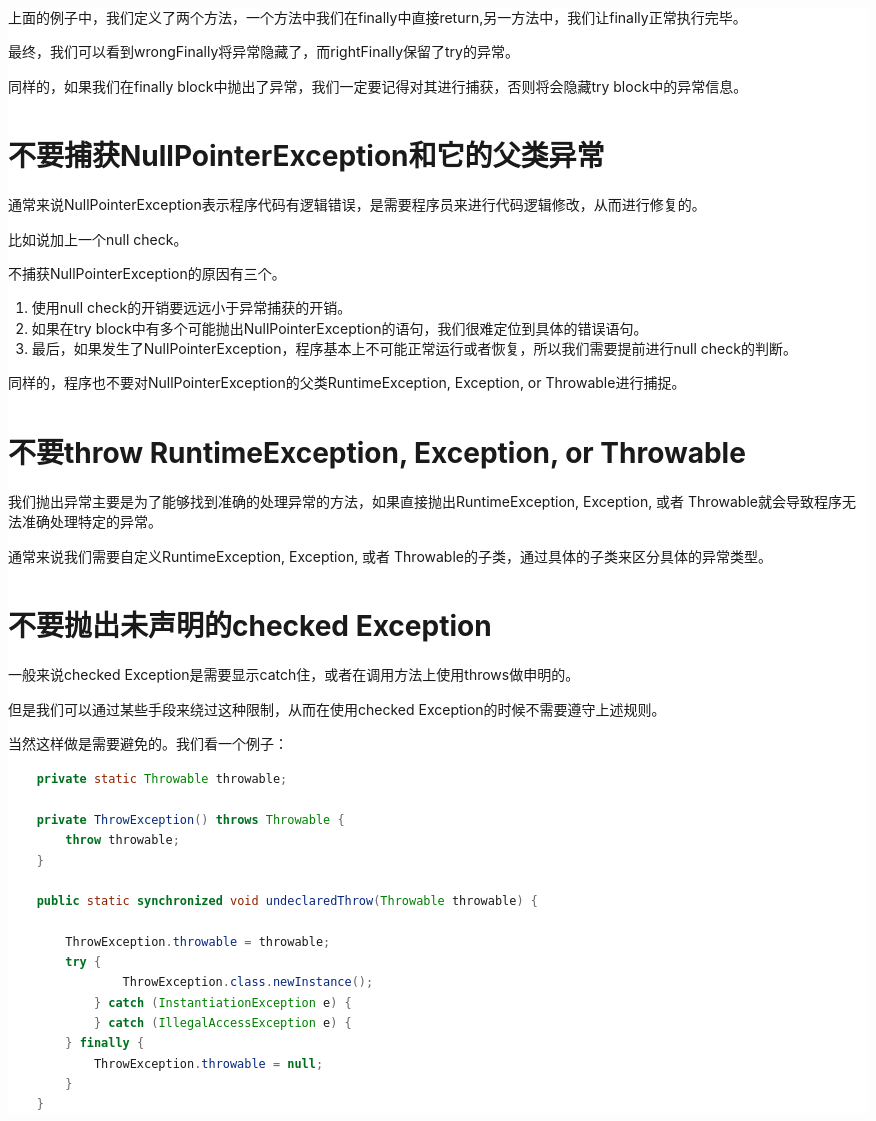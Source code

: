上面的例子中，我们定义了两个方法，一个方法中我们在finally中直接return,另一方法中，我们让finally正常执行完毕。

最终，我们可以看到wrongFinally将异常隐藏了，而rightFinally保留了try的异常。

同样的，如果我们在finally block中抛出了异常，我们一定要记得对其进行捕获，否则将会隐藏try block中的异常信息。

# 不要捕获NullPointerException和它的父类异常

通常来说NullPointerException表示程序代码有逻辑错误，是需要程序员来进行代码逻辑修改，从而进行修复的。

比如说加上一个null check。

不捕获NullPointerException的原因有三个。

1. 使用null check的开销要远远小于异常捕获的开销。
2. 如果在try block中有多个可能抛出NullPointerException的语句，我们很难定位到具体的错误语句。
3. 最后，如果发生了NullPointerException，程序基本上不可能正常运行或者恢复，所以我们需要提前进行null check的判断。

同样的，程序也不要对NullPointerException的父类RuntimeException, Exception, or Throwable进行捕捉。

# 不要throw RuntimeException, Exception, or Throwable

我们抛出异常主要是为了能够找到准确的处理异常的方法，如果直接抛出RuntimeException, Exception, 或者 Throwable就会导致程序无法准确处理特定的异常。

通常来说我们需要自定义RuntimeException, Exception, 或者 Throwable的子类，通过具体的子类来区分具体的异常类型。

# 不要抛出未声明的checked Exception

一般来说checked Exception是需要显示catch住，或者在调用方法上使用throws做申明的。

但是我们可以通过某些手段来绕过这种限制，从而在使用checked Exception的时候不需要遵守上述规则。

当然这样做是需要避免的。我们看一个例子：

~~~java
    private static Throwable throwable;

    private ThrowException() throws Throwable {
        throw throwable;
    }

    public static synchronized void undeclaredThrow(Throwable throwable) {

        ThrowException.throwable = throwable;
        try {
                ThrowException.class.newInstance();
            } catch (InstantiationException e) {
            } catch (IllegalAccessException e) {
        } finally {
            ThrowException.throwable = null;
        }
    }
~~~
